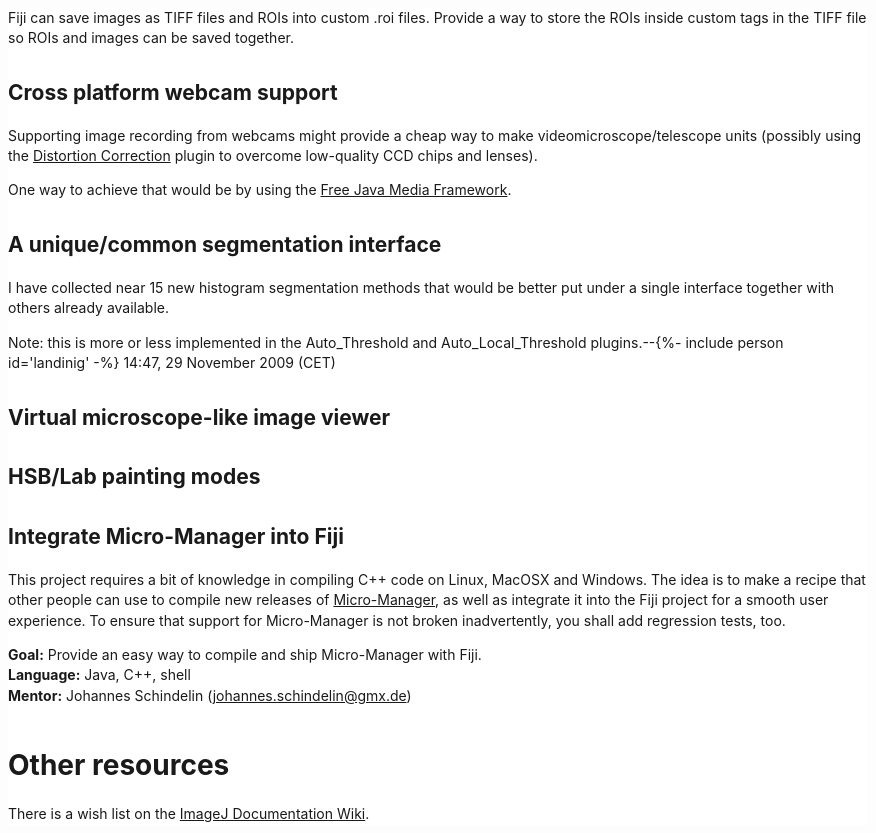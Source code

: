 Fiji can save images as TIFF files and ROIs into custom .roi files. Provide a way to store the ROIs inside custom tags in the TIFF file so ROIs and images can be saved together.

## Cross platform webcam support

Supporting image recording from webcams might provide a cheap way to make videomicroscope/telescope units (possibly using the [Distortion Correction](/plugins/distortion-correction) plugin to overcome low-quality CCD chips and lenses).

One way to achieve that would be by using the [Free Java Media Framework](http://fmj-sf.net/).

## A unique/common segmentation interface

I have collected near 15 new histogram segmentation methods that would be better put under a single interface together with others already available.

Note: this is more or less implemented in the Auto\_Threshold and Auto\_Local\_Threshold plugins.--{%- include person id='landinig' -%} 14:47, 29 November 2009 (CET)

## Virtual microscope-like image viewer

## HSB/Lab painting modes

## Integrate Micro-Manager into Fiji

This project requires a bit of knowledge in compiling C++ code on Linux, MacOSX and Windows. The idea is to make a recipe that other people can use to compile new releases of [Micro-Manager](http://www.micro-manager.org/), as well as integrate it into the Fiji project for a smooth user experience. To ensure that support for Micro-Manager is not broken inadvertently, you shall add regression tests, too.

**Goal:** Provide an easy way to compile and ship Micro-Manager with Fiji.  
**Language:** Java, C++, shell  
**Mentor:** Johannes Schindelin (johannes.schindelin@gmx.de)

Other resources
===============

There is a wish list on the [ImageJ Documentation Wiki](http://imagejdocu.tudor.lu/doku.php?id=wishlist:start&s%5b%5d=ideas).
